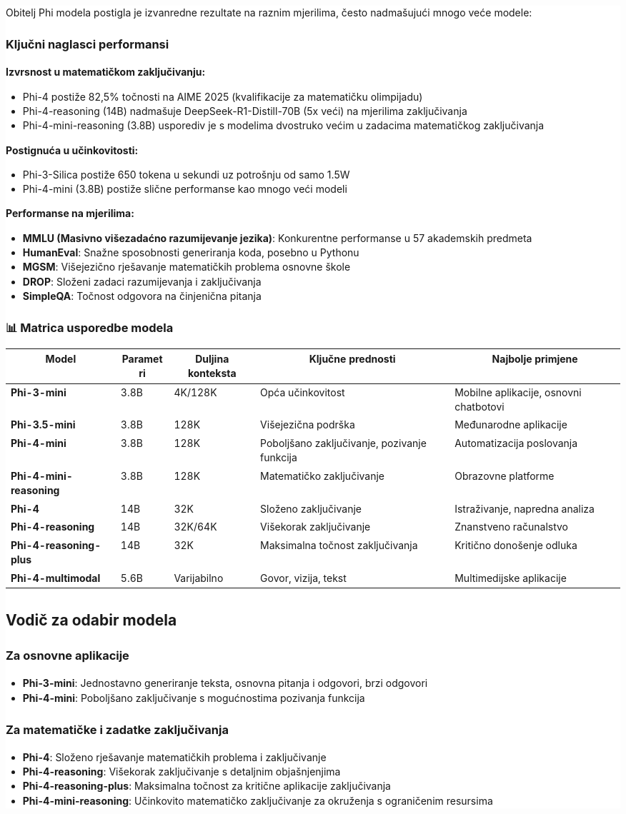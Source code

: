 Obitelj Phi modela postigla je izvanredne rezultate na raznim mjerilima, često nadmašujući mnogo veće modele:

### Ključni naglasci performansi

**Izvrsnost u matematičkom zaključivanju:**
- Phi-4 postiže 82,5% točnosti na AIME 2025 (kvalifikacije za matematičku olimpijadu)
- Phi-4-reasoning (14B) nadmašuje DeepSeek-R1-Distill-70B (5x veći) na mjerilima zaključivanja
- Phi-4-mini-reasoning (3.8B) usporediv je s modelima dvostruko većim u zadacima matematičkog zaključivanja

**Postignuća u učinkovitosti:**
- Phi-3-Silica postiže 650 tokena u sekundi uz potrošnju od samo 1.5W
- Phi-4-mini (3.8B) postiže slične performanse kao mnogo veći modeli

**Performanse na mjerilima:**
- **MMLU (Masivno višezadaćno razumijevanje jezika)**: Konkurentne performanse u 57 akademskih predmeta
- **HumanEval**: Snažne sposobnosti generiranja koda, posebno u Pythonu
- **MGSM**: Višejezično rješavanje matematičkih problema osnovne škole
- **DROP**: Složeni zadaci razumijevanja i zaključivanja
- **SimpleQA**: Točnost odgovora na činjenična pitanja

### 📊 Matrica usporedbe modela

| Model | Parametri | Duljina konteksta | Ključne prednosti | Najbolje primjene |
|-------|-----------|-------------------|-------------------|-------------------|
| **Phi-3-mini** | 3.8B | 4K/128K | Opća učinkovitost | Mobilne aplikacije, osnovni chatbotovi |
| **Phi-3.5-mini** | 3.8B | 128K | Višejezična podrška | Međunarodne aplikacije |
| **Phi-4-mini** | 3.8B | 128K | Poboljšano zaključivanje, pozivanje funkcija | Automatizacija poslovanja |
| **Phi-4-mini-reasoning** | 3.8B | 128K | Matematičko zaključivanje | Obrazovne platforme |
| **Phi-4** | 14B | 32K | Složeno zaključivanje | Istraživanje, napredna analiza |
| **Phi-4-reasoning** | 14B | 32K/64K | Višekorak zaključivanje | Znanstveno računalstvo |
| **Phi-4-reasoning-plus** | 14B | 32K | Maksimalna točnost zaključivanja | Kritično donošenje odluka |
| **Phi-4-multimodal** | 5.6B | Varijabilno | Govor, vizija, tekst | Multimedijske aplikacije |

## Vodič za odabir modela

### Za osnovne aplikacije
- **Phi-3-mini**: Jednostavno generiranje teksta, osnovna pitanja i odgovori, brzi odgovori
- **Phi-4-mini**: Poboljšano zaključivanje s mogućnostima pozivanja funkcija

### Za matematičke i zadatke zaključivanja
- **Phi-4**: Složeno rješavanje matematičkih problema i zaključivanje
- **Phi-4-reasoning**: Višekorak zaključivanje s detaljnim objašnjenjima
- **Phi-4-reasoning-plus**: Maksimalna točnost za kritične aplikacije zaključivanja
- **Phi-4-mini-reasoning**: Učinkovito matematičko zaključivanje za okruženja s ograničenim resursima
